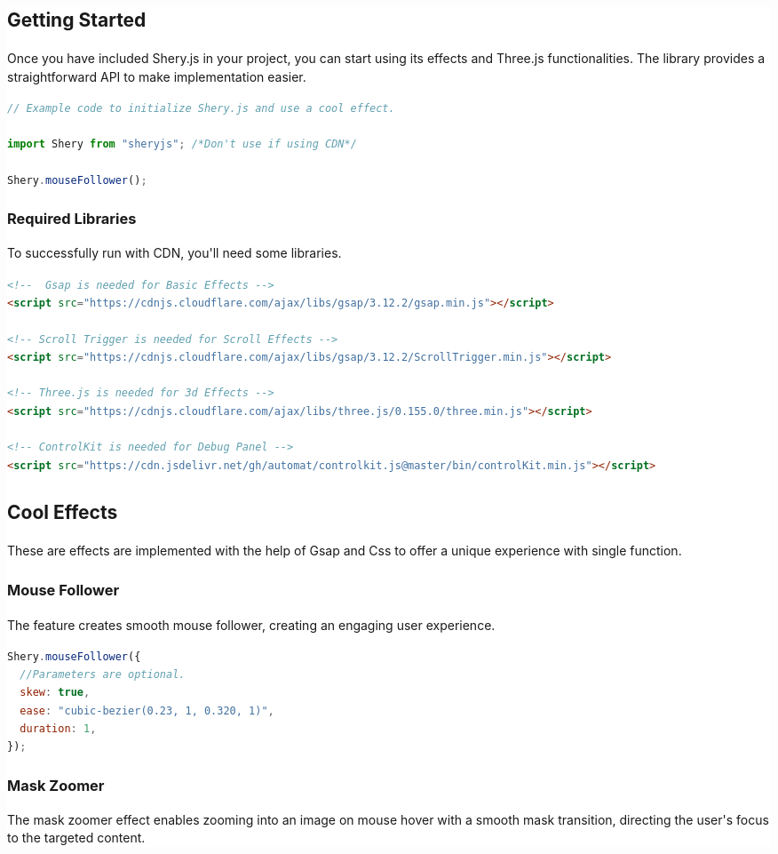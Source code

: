 ## Getting Started

Once you have included Shery.js in your project, you can start using its effects and Three.js functionalities. The library provides a straightforward API to make implementation easier.

```javascript
// Example code to initialize Shery.js and use a cool effect.

import Shery from "sheryjs"; /*Don't use if using CDN*/

Shery.mouseFollower();
```

### Required Libraries

To successfully run with CDN, you'll need some libraries.

```html
<!--  Gsap is needed for Basic Effects -->
<script src="https://cdnjs.cloudflare.com/ajax/libs/gsap/3.12.2/gsap.min.js"></script>

<!-- Scroll Trigger is needed for Scroll Effects -->
<script src="https://cdnjs.cloudflare.com/ajax/libs/gsap/3.12.2/ScrollTrigger.min.js"></script>

<!-- Three.js is needed for 3d Effects -->
<script src="https://cdnjs.cloudflare.com/ajax/libs/three.js/0.155.0/three.min.js"></script>

<!-- ControlKit is needed for Debug Panel -->
<script src="https://cdn.jsdelivr.net/gh/automat/controlkit.js@master/bin/controlKit.min.js"></script>
```

## Cool Effects

These are effects are implemented with the help of Gsap and Css to offer a unique experience with single function.

### Mouse Follower

The feature creates smooth mouse follower, creating an engaging user experience.

```javascript
Shery.mouseFollower({
  //Parameters are optional.
  skew: true,
  ease: "cubic-bezier(0.23, 1, 0.320, 1)",
  duration: 1,
});
```

### Mask Zoomer

The mask zoomer effect enables zooming into an image on mouse hover with a smooth mask transition, directing the user's focus to the targeted content.
